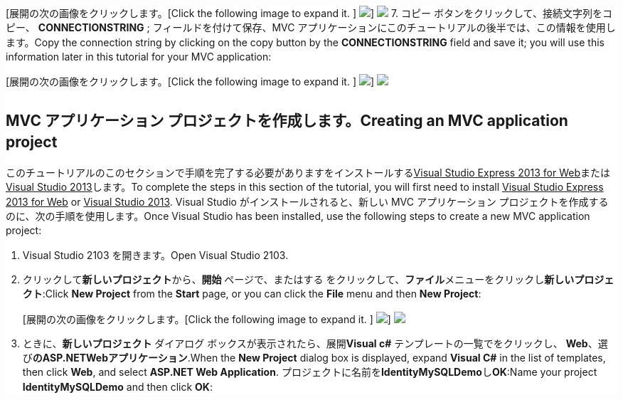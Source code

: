    <span data-ttu-id="6eca2-126">[展開の次の画像をクリックします。</span><span class="sxs-lookup"><span data-stu-id="6eca2-126">[Click the following image to expand it.</span></span> <span data-ttu-id="6eca2-127">] [![](aspnet-identity-using-mysql-storage-with-an-entityframework-mysql-provider/_static/image10.png)](aspnet-identity-using-mysql-storage-with-an-entityframework-mysql-provider/_static/image9.png)</span><span class="sxs-lookup"><span data-stu-id="6eca2-127">] [![](aspnet-identity-using-mysql-storage-with-an-entityframework-mysql-provider/_static/image10.png)](aspnet-identity-using-mysql-storage-with-an-entityframework-mysql-provider/_static/image9.png)</span></span>
7. <span data-ttu-id="6eca2-128">コピー ボタンをクリックして、接続文字列をコピー、 **CONNECTIONSTRING** ; フィールドを付けて保存、MVC アプリケーションにこのチュートリアルの後半では、この情報を使用します。</span><span class="sxs-lookup"><span data-stu-id="6eca2-128">Copy the connection string by clicking on the copy button by the **CONNECTIONSTRING** field and save it; you will use this information later in this tutorial for your MVC application:</span></span>

   <span data-ttu-id="6eca2-129">[展開の次の画像をクリックします。</span><span class="sxs-lookup"><span data-stu-id="6eca2-129">[Click the following image to expand it.</span></span> <span data-ttu-id="6eca2-130">] [![](aspnet-identity-using-mysql-storage-with-an-entityframework-mysql-provider/_static/image12.png)](aspnet-identity-using-mysql-storage-with-an-entityframework-mysql-provider/_static/image11.png)</span><span class="sxs-lookup"><span data-stu-id="6eca2-130">] [![](aspnet-identity-using-mysql-storage-with-an-entityframework-mysql-provider/_static/image12.png)](aspnet-identity-using-mysql-storage-with-an-entityframework-mysql-provider/_static/image11.png)</span></span>

## <a name="creating-an-mvc-application-project"></a><span data-ttu-id="6eca2-131">MVC アプリケーション プロジェクトを作成します。</span><span class="sxs-lookup"><span data-stu-id="6eca2-131">Creating an MVC application project</span></span>

<span data-ttu-id="6eca2-132">このチュートリアルのこのセクションで手順を完了する必要がありますをインストールする[Visual Studio Express 2013 for Web](https://go.microsoft.com/fwlink/?LinkId=299058)または[Visual Studio 2013](https://go.microsoft.com/fwlink/?LinkId=306566)します。</span><span class="sxs-lookup"><span data-stu-id="6eca2-132">To complete the steps in this section of the tutorial, you will first need to install [Visual Studio Express 2013 for Web](https://go.microsoft.com/fwlink/?LinkId=299058) or [Visual Studio 2013](https://go.microsoft.com/fwlink/?LinkId=306566).</span></span> <span data-ttu-id="6eca2-133">Visual Studio がインストールされると、新しい MVC アプリケーション プロジェクトを作成するのに、次の手順を使用します。</span><span class="sxs-lookup"><span data-stu-id="6eca2-133">Once Visual Studio has been installed, use the following steps to create a new MVC application project:</span></span>

1. <span data-ttu-id="6eca2-134">Visual Studio 2103 を開きます。</span><span class="sxs-lookup"><span data-stu-id="6eca2-134">Open Visual Studio 2103.</span></span>
2. <span data-ttu-id="6eca2-135">クリックして**新しいプロジェクト**から、**開始** ページで、またはする をクリックして、**ファイル**メニューをクリックし**新しいプロジェクト**:</span><span class="sxs-lookup"><span data-stu-id="6eca2-135">Click **New Project** from the **Start** page, or you can click the **File** menu and then **New Project**:</span></span>

   <span data-ttu-id="6eca2-136">[展開の次の画像をクリックします。</span><span class="sxs-lookup"><span data-stu-id="6eca2-136">[Click the following image to expand it.</span></span> <span data-ttu-id="6eca2-137">] [![](aspnet-identity-using-mysql-storage-with-an-entityframework-mysql-provider/_static/image2.jpg)](aspnet-identity-using-mysql-storage-with-an-entityframework-mysql-provider/_static/image1.jpg)</span><span class="sxs-lookup"><span data-stu-id="6eca2-137">] [![](aspnet-identity-using-mysql-storage-with-an-entityframework-mysql-provider/_static/image2.jpg)](aspnet-identity-using-mysql-storage-with-an-entityframework-mysql-provider/_static/image1.jpg)</span></span>
3. <span data-ttu-id="6eca2-138">ときに、**新しいプロジェクト** ダイアログ ボックスが表示されたら、展開**Visual c#** テンプレートの一覧でをクリックし、 **Web**、選び**のASP.NETWebアプリケーション**.</span><span class="sxs-lookup"><span data-stu-id="6eca2-138">When the **New Project** dialog box is displayed, expand **Visual C#** in the list of templates, then click **Web**, and select **ASP.NET Web Application**.</span></span> <span data-ttu-id="6eca2-139">プロジェクトに名前を**IdentityMySQLDemo**し**OK**:</span><span class="sxs-lookup"><span data-stu-id="6eca2-139">Name your project **IdentityMySQLDemo** and then click **OK**:</span></span>
